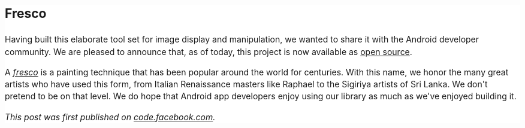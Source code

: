 ## Fresco

Having built this elaborate tool set for image display and manipulation, we wanted to share it with the Android developer community. We are pleased to announce that, as of today, this project is now available as [open source](http://github.com/facebook/fresco).

A [*fresco*](https://en.wikipedia.org/wiki/Fresco) is a painting technique that has been popular around the world for centuries. With this name, we honor the many great artists who have used this form, from Italian Renaissance masters like Raphael to the Sigiriya artists of Sri Lanka. We don't pretend to be on that level. We do hope that Android app developers enjoy using our library as much as we've enjoyed building it.

*This post was first published on [code.facebook.com](https://code.facebook.com/posts/366199913563917).*
